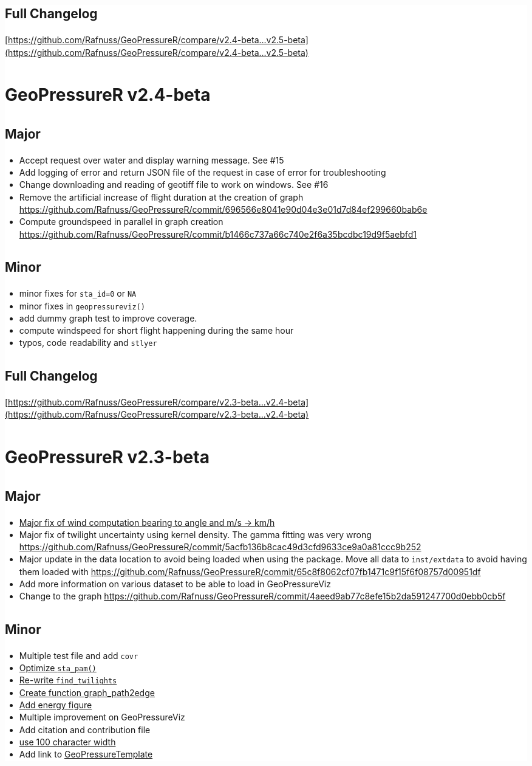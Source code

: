 ## Full Changelog
[https://github.com/Rafnuss/GeoPressureR/compare/v2.4-beta...v2.5-beta](https://github.com/Rafnuss/GeoPressureR/compare/v2.4-beta...v2.5-beta)

# GeoPressureR v2.4-beta
## Major
- Accept request over water and display warning message. See #15
- Add logging of error and return JSON file of the request in case of error for troubleshooting 
- Change downloading and reading of geotiff file to work on windows. See #16
- Remove the artificial increase of flight duration at the creation of graph https://github.com/Rafnuss/GeoPressureR/commit/696566e8041e90d04e3e01d7d84ef299660bab6e
- Compute groundspeed in parallel in graph creation https://github.com/Rafnuss/GeoPressureR/commit/b1466c737a66c740e2f6a35bcdbc19d9f5aebfd1

## Minor
- minor fixes for `sta_id=0` or `NA`
- minor fixes in `geopressureviz()`
- add dummy graph test to improve coverage.
- compute windspeed for short flight happening during the same hour
- typos, code readability and `stlyer`

## Full Changelog
[https://github.com/Rafnuss/GeoPressureR/compare/v2.3-beta...v2.4-beta](https://github.com/Rafnuss/GeoPressureR/compare/v2.3-beta...v2.4-beta)


# GeoPressureR v2.3-beta
## Major
- [Major fix of wind computation bearing to angle and m/s -> km/h](https://github.com/Rafnuss/GeoPressureR/commit/0eee443944e0b7ecf86c64901b45cd0f659d3d19)
- Major fix of twilight uncertainty using kernel density. The gamma fitting was very wrong https://github.com/Rafnuss/GeoPressureR/commit/5acfb136b8cac49d3cfd9633ce9a0a81ccc9b252
- Major update in the data location to avoid being loaded when using the package. Move all data to `inst/extdata` to avoid having them loaded with https://github.com/Rafnuss/GeoPressureR/commit/65c8f8062cf07fb1471c9f15f6f08757d00951df
- Add more information on various dataset to be able to load in GeoPressureViz
- Change to the graph https://github.com/Rafnuss/GeoPressureR/commit/4aeed9ab77c8efe15b2da591247700d0ebb0cb5f

## Minor
- Multiple test file and add `covr`
- [Optimize `sta_pam()`](https://github.com/Rafnuss/GeoPressureR/commit/eb398697ce600d229f14c50141808ab671c1309d)
- [Re-write `find_twilights`](https://github.com/Rafnuss/GeoPressureR/commit/d52e14e62c4b212a54f31ca78baa5342d372b4c7)
- [Create function graph_path2edge](https://github.com/Rafnuss/GeoPressureR/commit/db73fcfea317f0db795d6a629bec9d42b9f073fd)
- [Add energy figure](https://github.com/Rafnuss/GeoPressureR/commit/8b4c4efbce7c029e1a0f0628985bf53616c829a0)
- Multiple improvement on GeoPressureViz
- Add citation and contribution file
- [use 100 character width](https://github.com/Rafnuss/GeoPressureR/commit/ae97874788658b8684bb3e3fa539c063cc0046ab)
- Add link to [GeoPressureTemplate](https://github.com/Rafnuss/GeoPressureTemplate)
